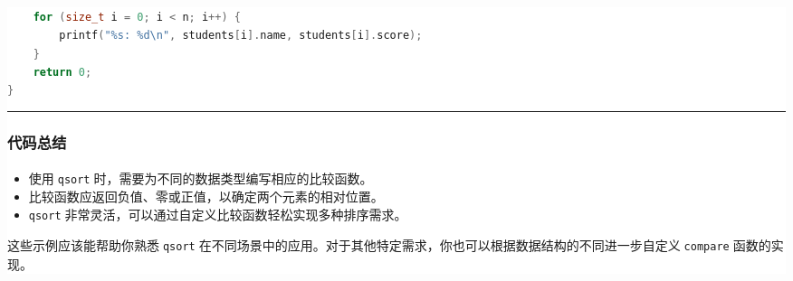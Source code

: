 ```c
    for (size_t i = 0; i < n; i++) {
        printf("%s: %d\n", students[i].name, students[i].score);
    }
    return 0;
}
```

---

### 代码总结

- 使用 `qsort` 时，需要为不同的数据类型编写相应的比较函数。
- 比较函数应返回负值、零或正值，以确定两个元素的相对位置。
- `qsort` 非常灵活，可以通过自定义比较函数轻松实现多种排序需求。

这些示例应该能帮助你熟悉 `qsort` 在不同场景中的应用。对于其他特定需求，你也可以根据数据结构的不同进一步自定义 `compare` 函数的实现。